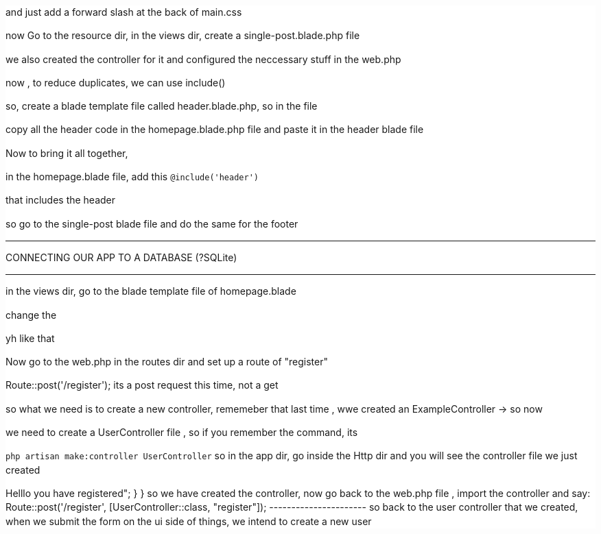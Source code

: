 and just add a forward slash at the back of main.css

now Go to the resource dir, in the views dir, create a single-post.blade.php file

we also created the controller for it and configured the neccessary stuff in the web.php

now , to reduce duplicates, we can use include()


so, create a blade template file called header.blade.php, so in the file

copy all the header code in the homepage.blade.php file and paste it in the header blade file

Now to bring it all together, 

in the homepage.blade file, add this `@include('header')`

that includes the header

so go to the single-post blade file and do the same for the footer


-----------------------------------
CONNECTING OUR APP TO A DATABASE (?SQLite)

-----------------------------------

in the views dir, go to the blade template file of homepage.blade

change the <form action="/register" method="POST"></form> yh like that

Now go to the web.php in the routes dir and set up a route of "register"

Route::post('/register');  its a post request this time, not a get

so what we need is to create a new controller, rememeber that last time , wwe created an ExampleController ->  so now 

we need to create a UserController file , so if you remember the command, its

`php artisan make:controller UserController` so in the app dir, go inside the Http dir and you will see the controller file we just created

<?php

namespace App\Http\Controllers;

use Illuminate\Http\Request;

class UserController extends Controller
{
    public function register(){
        return "<h2>Helllo you have registered</h2>";
    }
}

so we have created the controller, now go back to the web.php file , import the controller and say:

Route::post('/register', [UserController::class, "register"]);

----------------------

so back to the user controller that we created, when we submit the form on the ui side of things, we intend to create a new user
